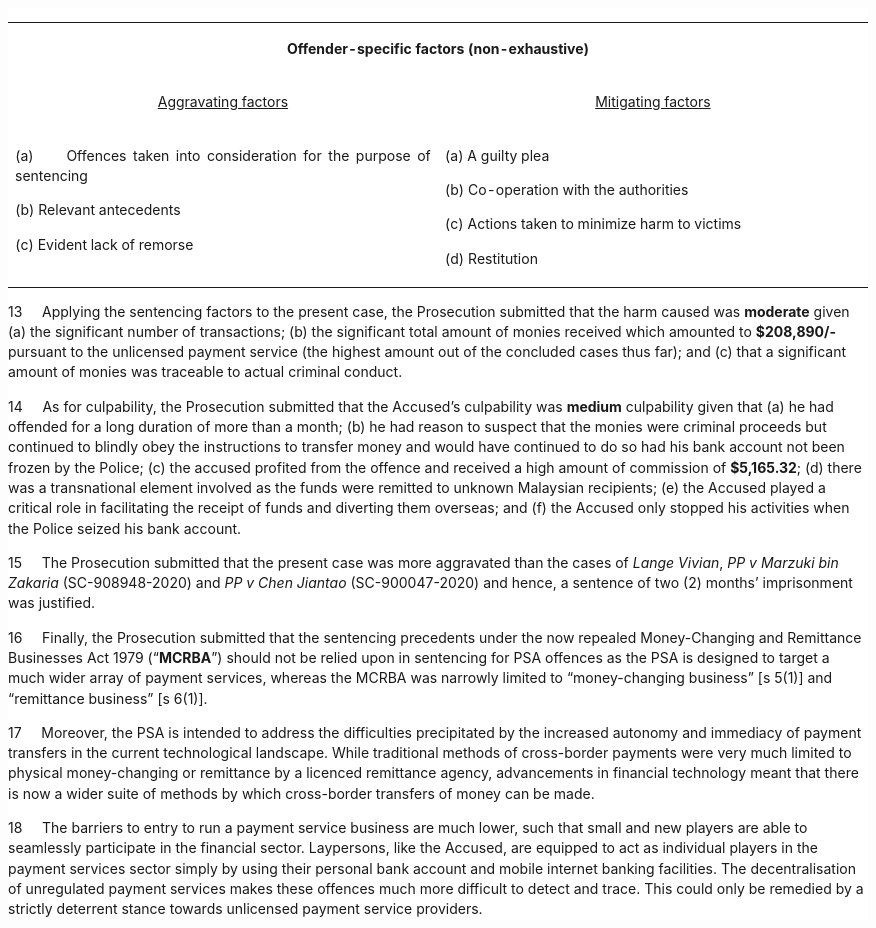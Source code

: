   
  

<table align="left" cellpadding="0" cellspacing="0" class="Judg-2-tblr" frame="all" pgwide="1"><colgroup><col width="49.98%"><col width="50.02%"></colgroup><tbody><tr><td align="left" class="b" colspan="2" rowspan="1" valign="top"><p align="center" class="Table-Para-1"><b>Offender-specific factors (non-exhaustive)</b></p></td></tr><tr><td align="left" class="br" rowspan="1" valign="top"><p align="center" class="Table-Para-1"><u>Aggravating factors</u></p></td><td align="left" class="b" rowspan="1" valign="top"><p align="center" class="Table-Para-1"><u>Mitigating factors</u></p></td></tr><tr><td align="left" class="r" rowspan="1" valign="top"><p align="justify" class="Table-Para-1">(a)&nbsp;&nbsp;&nbsp;&nbsp; Offences taken into consideration for the purpose of sentencing</p><p align="justify" class="Table-Para-1">(b) Relevant antecedents</p><p align="justify" class="Table-Para-1">(c) Evident lack of remorse</p></td><td align="left" class="" rowspan="1" valign="top"><p align="justify" class="Table-Para-1">(a) A guilty plea</p><p align="justify" class="Table-Para-1">(b) Co-operation with the authorities</p><p align="justify" class="Table-Para-1">(c) Actions taken to minimize harm to victims</p><p align="justify" class="Table-Para-1">(d) Restitution</p></td></tr></tbody></table>

  
  

13     Applying the sentencing factors to the present case, the Prosecution submitted that the harm caused was **moderate** given (a) the significant number of transactions; (b) the significant total amount of monies received which amounted to **$208,890/-** pursuant to the unlicensed payment service (the highest amount out of the concluded cases thus far); and (c) that a significant amount of monies was traceable to actual criminal conduct.

14     As for culpability, the Prosecution submitted that the Accused’s culpability was **medium** culpability given that (a) he had offended for a long duration of more than a month; (b) he had reason to suspect that the monies were criminal proceeds but continued to blindly obey the instructions to transfer money and would have continued to do so had his bank account not been frozen by the Police; (c) the accused profited from the offence and received a high amount of commission of **$5,165.32**; (d) there was a transnational element involved as the funds were remitted to unknown Malaysian recipients; (e) the Accused played a critical role in facilitating the receipt of funds and diverting them overseas; and (f) the Accused only stopped his activities when the Police seized his bank account.

15     The Prosecution submitted that the present case was more aggravated than the cases of _Lange Vivian_, _PP v Marzuki bin Zakaria_ (SC-908948-2020) and _PP v Chen Jiantao_ (SC-900047-2020) and hence, a sentence of two (2) months’ imprisonment was justified.

16     Finally, the Prosecution submitted that the sentencing precedents under the now repealed Money-Changing and Remittance Businesses Act 1979 (“**MCRBA**”) should not be relied upon in sentencing for PSA offences as the PSA is designed to target a much wider array of payment services, whereas the MCRBA was narrowly limited to “money-changing business” \[s 5(1)\] and “remittance business” \[s 6(1)\].

17     Moreover, the PSA is intended to address the difficulties precipitated by the increased autonomy and immediacy of payment transfers in the current technological landscape. While traditional methods of cross-border payments were very much limited to physical money-changing or remittance by a licenced remittance agency, advancements in financial technology meant that there is now a wider suite of methods by which cross-border transfers of money can be made.

18     The barriers to entry to run a payment service business are much lower, such that small and new players are able to seamlessly participate in the financial sector. Laypersons, like the Accused, are equipped to act as individual players in the payment services sector simply by using their personal bank account and mobile internet banking facilities. The decentralisation of unregulated payment services makes these offences much more difficult to detect and trace. This could only be remedied by a strictly deterrent stance towards unlicensed payment service providers.


[^2]: Singapore Parliamentary Debates, Official Report:  (14 January 2019) vol 94 (Ong Ye Kung, Minister for Education) at Page 4.